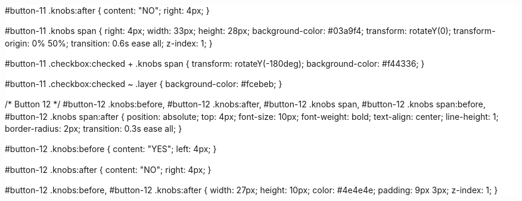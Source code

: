 #button-11 .knobs:after {
  content: "NO";
  right: 4px;
}

#button-11 .knobs span {
  right: 4px;
  width: 33px;
  height: 28px;
  background-color: #03a9f4;
  transform: rotateY(0);
  transform-origin: 0% 50%;
  transition: 0.6s ease all;
  z-index: 1;
}

#button-11 .checkbox:checked + .knobs span {
  transform: rotateY(-180deg);
  background-color: #f44336;
}

#button-11 .checkbox:checked ~ .layer {
  background-color: #fcebeb;
}

/* Button 12 */
#button-12 .knobs:before,
#button-12 .knobs:after,
#button-12 .knobs span,
#button-12 .knobs span:before,
#button-12 .knobs span:after {
  position: absolute;
  top: 4px;
  font-size: 10px;
  font-weight: bold;
  text-align: center;
  line-height: 1;
  border-radius: 2px;
  transition: 0.3s ease all;
}

#button-12 .knobs:before {
  content: "YES";
  left: 4px;
}

#button-12 .knobs:after {
  content: "NO";
  right: 4px;
}

#button-12 .knobs:before,
#button-12 .knobs:after {
  width: 27px;
  height: 10px;
  color: #4e4e4e;
  padding: 9px 3px;
  z-index: 1;
}
